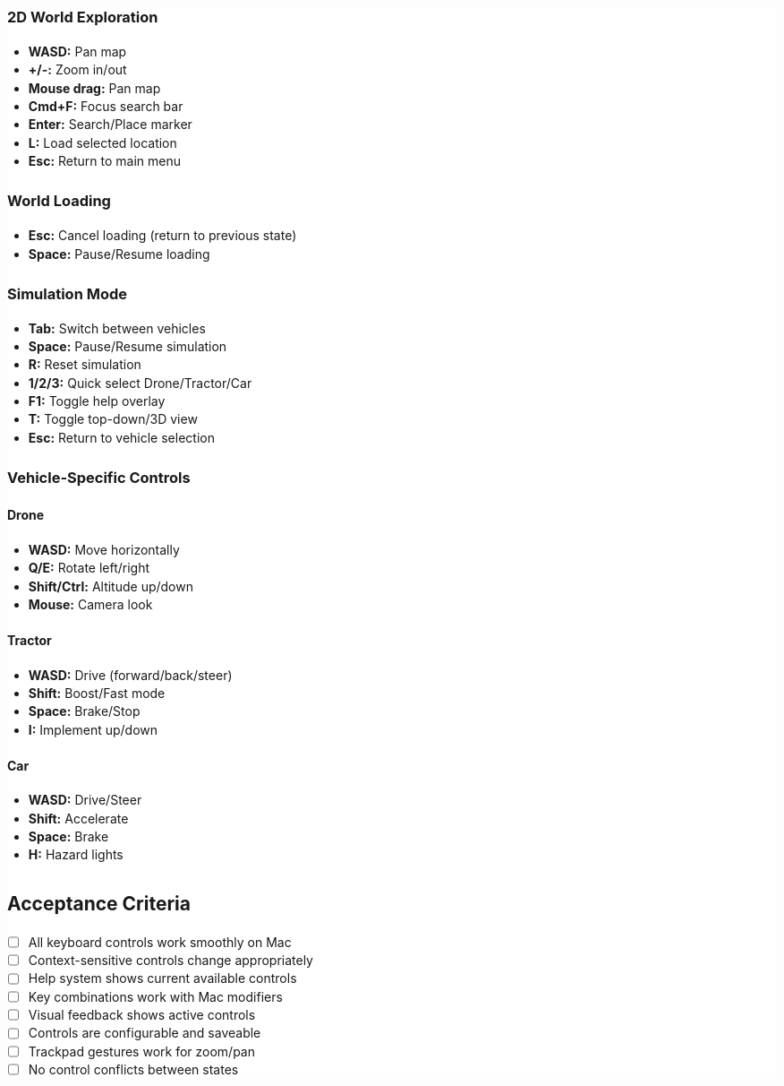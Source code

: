 ### 2D World Exploration
- **WASD:** Pan map
- **+/-:** Zoom in/out
- **Mouse drag:** Pan map
- **Cmd+F:** Focus search bar
- **Enter:** Search/Place marker
- **L:** Load selected location
- **Esc:** Return to main menu

### World Loading
- **Esc:** Cancel loading (return to previous state)
- **Space:** Pause/Resume loading

### Simulation Mode
- **Tab:** Switch between vehicles
- **Space:** Pause/Resume simulation
- **R:** Reset simulation
- **1/2/3:** Quick select Drone/Tractor/Car
- **F1:** Toggle help overlay
- **T:** Toggle top-down/3D view
- **Esc:** Return to vehicle selection

### Vehicle-Specific Controls

#### Drone
- **WASD:** Move horizontally
- **Q/E:** Rotate left/right
- **Shift/Ctrl:** Altitude up/down
- **Mouse:** Camera look

#### Tractor
- **WASD:** Drive (forward/back/steer)
- **Shift:** Boost/Fast mode
- **Space:** Brake/Stop
- **I:** Implement up/down

#### Car
- **WASD:** Drive/Steer
- **Shift:** Accelerate
- **Space:** Brake
- **H:** Hazard lights

## Acceptance Criteria
- [ ] All keyboard controls work smoothly on Mac
- [ ] Context-sensitive controls change appropriately
- [ ] Help system shows current available controls
- [ ] Key combinations work with Mac modifiers
- [ ] Visual feedback shows active controls
- [ ] Controls are configurable and saveable
- [ ] Trackpad gestures work for zoom/pan
- [ ] No control conflicts between states

